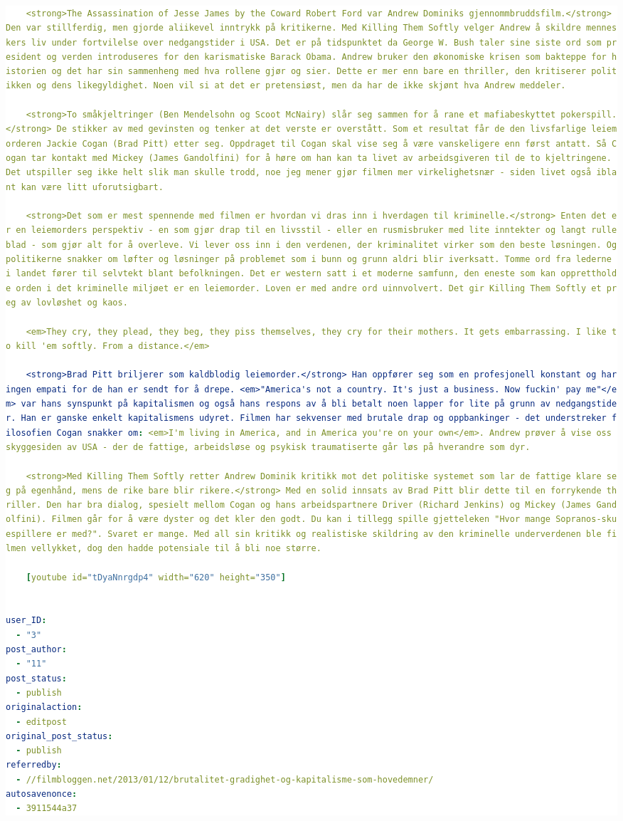 ```yaml
    <strong>The Assassination of Jesse James by the Coward Robert Ford var Andrew Dominiks gjennommbruddsfilm.</strong> Den var stillferdig, men gjorde aliikevel inntrykk på kritikerne. Med Killing Them Softly velger Andrew å skildre menneskers liv under fortvilelse over nedgangstider i USA. Det er på tidspunktet da George W. Bush taler sine siste ord som president og verden introduseres for den karismatiske Barack Obama. Andrew bruker den økonomiske krisen som bakteppe for historien og det har sin sammenheng med hva rollene gjør og sier. Dette er mer enn bare en thriller, den kritiserer politikken og dens likegyldighet. Noen vil si at det er pretensiøst, men da har de ikke skjønt hva Andrew meddeler.

    <strong>To småkjeltringer (Ben Mendelsohn og Scoot McNairy) slår seg sammen for å rane et mafiabeskyttet pokerspill.</strong> De stikker av med gevinsten og tenker at det verste er overstått. Som et resultat får de den livsfarlige leiemorderen Jackie Cogan (Brad Pitt) etter seg. Oppdraget til Cogan skal vise seg å være vanskeligere enn først antatt. Så Cogan tar kontakt med Mickey (James Gandolfini) for å høre om han kan ta livet av arbeidsgiveren til de to kjeltringene. Det utspiller seg ikke helt slik man skulle trodd, noe jeg mener gjør filmen mer virkelighetsnær - siden livet også iblant kan være litt uforutsigbart.

    <strong>Det som er mest spennende med filmen er hvordan vi dras inn i hverdagen til kriminelle.</strong> Enten det er en leiemorders perspektiv - en som gjør drap til en livsstil - eller en rusmisbruker med lite inntekter og langt rulleblad - som gjør alt for å overleve. Vi lever oss inn i den verdenen, der kriminalitet virker som den beste løsningen. Og politikerne snakker om løfter og løsninger på problemet som i bunn og grunn aldri blir iverksatt. Tomme ord fra lederne i landet fører til selvtekt blant befolkningen. Det er western satt i et moderne samfunn, den eneste som kan opprettholde orden i det kriminelle miljøet er en leiemorder. Loven er med andre ord uinnvolvert. Det gir Killing Them Softly et preg av lovløshet og kaos.

    <em>They cry, they plead, they beg, they piss themselves, they cry for their mothers. It gets embarrassing. I like to kill 'em softly. From a distance.</em>

    <strong>Brad Pitt briljerer som kaldblodig leiemorder.</strong> Han oppfører seg som en profesjonell konstant og har ingen empati for de han er sendt for å drepe. <em>"America's not a country. It's just a business. Now fuckin' pay me"</em> var hans synspunkt på kapitalismen og også hans respons av å bli betalt noen lapper for lite på grunn av nedgangstider. Han er ganske enkelt kapitalismens udyret. Filmen har sekvenser med brutale drap og oppbankinger - det understreker filosofien Cogan snakker om: <em>I'm living in America, and in America you're on your own</em>. Andrew prøver å vise oss skyggesiden av USA - der de fattige, arbeidsløse og psykisk traumatiserte går løs på hverandre som dyr.

    <strong>Med Killing Them Softly retter Andrew Dominik kritikk mot det politiske systemet som lar de fattige klare seg på egenhånd, mens de rike bare blir rikere.</strong> Med en solid innsats av Brad Pitt blir dette til en forrykende thriller. Den har bra dialog, spesielt mellom Cogan og hans arbeidspartnere Driver (Richard Jenkins) og Mickey (James Gandolfini). Filmen går for å være dyster og det kler den godt. Du kan i tillegg spille gjetteleken "Hvor mange Sopranos-skuespillere er med?". Svaret er mange. Med all sin kritikk og realistiske skildring av den kriminelle underverdenen ble filmen vellykket, dog den hadde potensiale til å bli noe større.

    [youtube id="tDyaNnrgdp4" width="620" height="350"]


user_ID:
  - "3"
post_author:
  - "11"
post_status:
  - publish
originalaction:
  - editpost
original_post_status:
  - publish
referredby:
  - //filmbloggen.net/2013/01/12/brutalitet-gradighet-og-kapitalisme-som-hovedemner/
autosavenonce:
  - 3911544a37
```